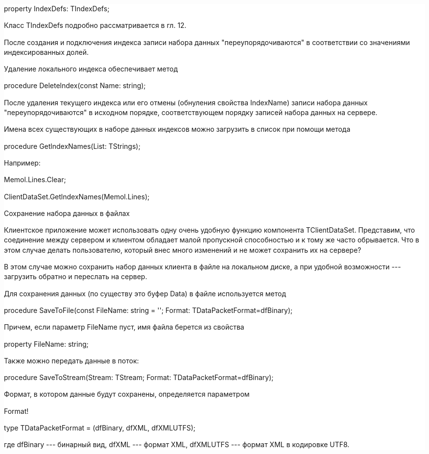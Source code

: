 property IndexDefs: TIndexDefs;

Класс TIndexDefs подробно рассматривается в гл. 12.

После создания и подключения индекса записи набора данных
"переупорядочиваются" в соответствии со значениями индексированных
долей.

Удаление локального индекса обеспечивает метод

procedure Deletelndex(const Name: string);

После удаления текущего индекса или его отмены (обнуления свойства
IndexName) записи набора данных "переупорядочиваются" в исходном
порядке, соответствующем порядку записей набора данных на сервере.

Имена всех существующих в наборе данных индексов можно загрузить в
список при помощи метода

procedure GetlndexNames(List: TStrings);

Например:

Memol.Lines.Clear;

ClientDataSet.GetlndexNames(Memol.Lines);

Сохранение набора данных в файлах

Клиентское приложение может использовать одну очень удобную функцию
компонента TClientDataSet. Представим, что соединение между сервером и
клиентом обладает малой пропускной способностью и к тому же часто
обрывается. Что в этом случае делать пользователю, который внес много
изменений и не может сохранить их на сервере?

В этом случае можно сохранить набор данных клиента в файле на локальном
диске, а при удобной возможности --- загрузить обратно и переслать на
сервер.

Для сохранения данных (по существу это буфер Data) в файле используется
метод

procedure SaveToFile(const FileName: string = \'\'; Format:
TDataPacketFormat=dfBinary);

Причем, если параметр FileName пуст, имя файла берется из свойства

property FileName: string;

Также можно передать данные в поток:

procedure SaveToStream(Stream: TStream; Format:
TDataPacketFormat=dfBinary);

Формат, в котором данные будут сохранены, определяется параметром

Format!

type TDataPacketFormat = (dfBinary, dfXML, dfXMLUTFS);

где dfBinary --- бинарный вид, dfXML --- формат XML, dfXMLUTFS ---
формат XML в кодировке UTF8.

